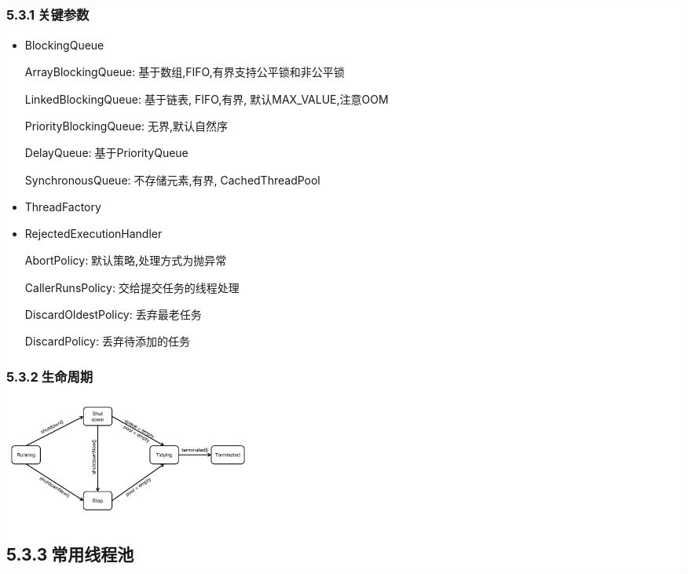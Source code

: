 

### 5.3.1 关键参数

* BlockingQueue

  ArrayBlockingQueue: 基于数组,FIFO,有界支持公平锁和非公平锁

  LinkedBlockingQueue: 基于链表, FIFO,有界, 默认MAX_VALUE,注意OOM

  PriorityBlockingQueue: 无界,默认自然序

  DelayQueue: 基于PriorityQueue

  SynchronousQueue: 不存储元素,有界, CachedThreadPool

* ThreadFactory

* RejectedExecutionHandler

  AbortPolicy: 默认策略,处理方式为抛异常

  CallerRunsPolicy: 交给提交任务的线程处理

  DiscardOldestPolicy: 丢弃最老任务

  DiscardPolicy: 丢弃待添加的任务



### 5.3.2 生命周期

<img src="ThreadPoolLifeCycle.png" alt="ThreadState" style="zoom:30%;" />





## 5.3.3 常用线程池
